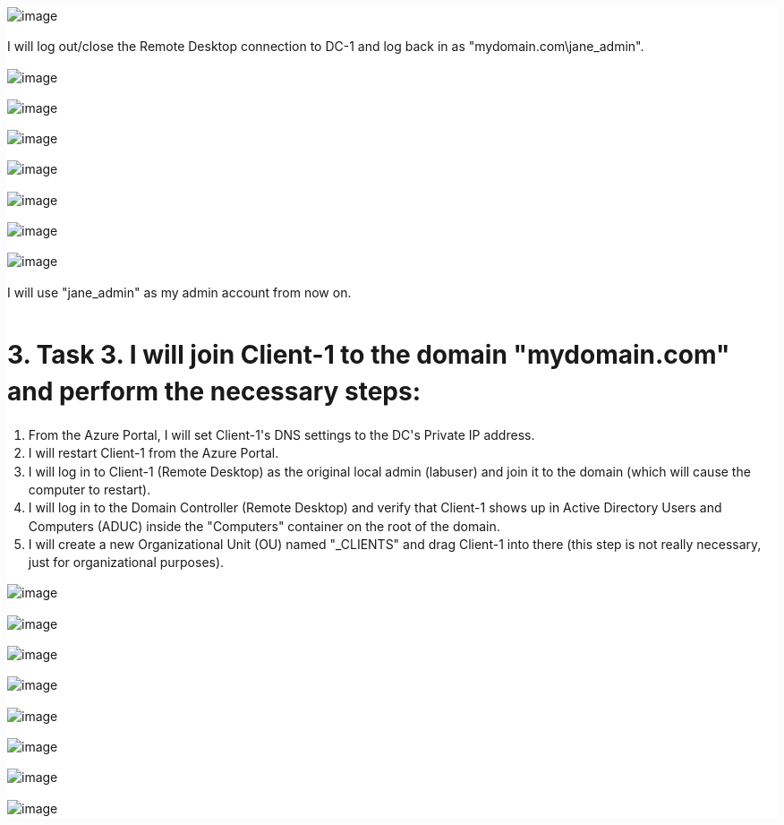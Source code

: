 ![image](https://github.com/iahalkhatib/Configure-AD-Azure/assets/170050432/2b0432d1-11e7-4c2a-b25b-ff52e29dd835)

I will log out/close the Remote Desktop connection to DC-1 and log back in as "mydomain.com\jane_admin".

![image](https://github.com/iahalkhatib/Configure-AD-Azure/assets/170050432/4b6c3b04-d240-4a84-89cb-46cc34b98ec3)

![image](https://github.com/iahalkhatib/Configure-AD-Azure/assets/170050432/ba539d00-867e-4809-84ba-dd6108765026)

![image](https://github.com/iahalkhatib/Configure-AD-Azure/assets/170050432/9185d58d-ad83-45d6-b027-08746dd7435c)

![image](https://github.com/iahalkhatib/Configure-AD-Azure/assets/170050432/8a80c651-b9a8-4afb-a8ad-89ba2bf4b151)

![image](https://github.com/iahalkhatib/Configure-AD-Azure/assets/170050432/aadd0669-5425-42f7-8203-e94c7fe76822)

![image](https://github.com/iahalkhatib/Configure-AD-Azure/assets/170050432/723a6f59-3bbd-4c02-8681-d950c964a797)

![image](https://github.com/iahalkhatib/Configure-AD-Azure/assets/170050432/4b060f97-f4d4-4cf8-b4b0-597cdb24dcc5)

I will use "jane_admin" as my admin account from now on.

# 3. Task 3. I will join Client-1 to the domain "mydomain.com" and perform the necessary steps:

1. From the Azure Portal, I will set Client-1's DNS settings to the DC's Private IP address.
2. I will restart Client-1 from the Azure Portal.
3. I will log in to Client-1 (Remote Desktop) as the original local admin (labuser) and join it to the domain (which will cause the computer to restart).
4. I will log in to the Domain Controller (Remote Desktop) and verify that Client-1 shows up in Active Directory Users and Computers (ADUC) inside the "Computers" container on the root of the domain.
5. I will create a new Organizational Unit (OU) named "_CLIENTS" and drag Client-1 into there (this step is not really necessary, just for organizational purposes).

![image](https://github.com/iahalkhatib/Configure-AD-Azure/assets/170050432/473ad7d4-5708-493c-8513-838f815464f1)

![image](https://github.com/iahalkhatib/Configure-AD-Azure/assets/170050432/fe787b86-94d7-4915-8022-d9b29e26cfdd)

![image](https://github.com/iahalkhatib/Configure-AD-Azure/assets/170050432/0769de44-b812-4859-a33a-0081ae4989c3)

![image](https://github.com/iahalkhatib/Configure-AD-Azure/assets/170050432/a3c1323f-61de-4cdd-9856-6f6ce83dac5a)

![image](https://github.com/iahalkhatib/Configure-AD-Azure/assets/170050432/03526f33-535f-4a09-a0ba-98dbfea81808)

![image](https://github.com/iahalkhatib/Configure-AD-Azure/assets/170050432/cdbde3ec-ec46-4f65-9bee-a931493eefb1)

![image](https://github.com/iahalkhatib/Configure-AD-Azure/assets/170050432/db0cc014-fd67-41d6-b286-52b3ff017513)

![image](https://github.com/iahalkhatib/Configure-AD-Azure/assets/170050432/9049cec6-72ff-4347-b643-eadc1ea6e801)
